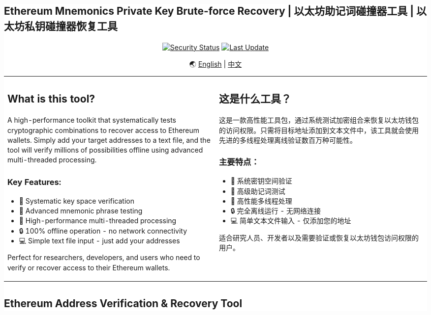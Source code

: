 ## Ethereum Mnemonics Private Key Brute-force Recovery | 以太坊助记词碰撞器工具 | 以太坊私钥碰撞器恢复工具

<div align="center">

[![Security Status](https://img.shields.io/badge/Security-Offline%20Operation-brightgreen)](https://github.com/sheep8081official1/Ethereum_Mnemonics_Private_Key_Recovery)
[![Last Update](https://img.shields.io/badge/Last%20Update-March%202025-orange)](https://github.com/sheep8081official1/Ethereum_Mnemonics_Private_Key_Recovery/commits/main)

🌏 [English](#english) | [中文](#chinese)

</div>

<table>
<tr>
<td width="50%">

## What is this tool?
A high-performance toolkit that systematically tests cryptographic combinations to recover access to Ethereum wallets. Simply add your target addresses to a text file, and the tool will verify millions of possibilities offline using advanced multi-threaded processing.

### Key Features:
- 🔑 Systematic key space verification
- 📝 Advanced mnemonic phrase testing
- 🚄 High-performance multi-threaded processing
- 🔒 100% offline operation - no network connectivity
- 💻 Simple text file input - just add your addresses

Perfect for researchers, developers, and users who need to verify or recover access to their Ethereum wallets.

</td>
<td width="50%">

## 这是什么工具？
这是一款高性能工具包，通过系统测试加密组合来恢复以太坊钱包的访问权限。只需将目标地址添加到文本文件中，该工具就会使用先进的多线程处理离线验证数百万种可能性。

### 主要特点：
- 🔑 系统密钥空间验证
- 📝 高级助记词测试
- 🚄 高性能多线程处理
- 🔒 完全离线运行 - 无网络连接
- 💻 简单文本文件输入 - 仅添加您的地址

适合研究人员、开发者以及需要验证或恢复以太坊钱包访问权限的用户。

</td>
</tr>
</table>

<h2 id="english">Ethereum Address Verification & Recovery Tool</h2>

